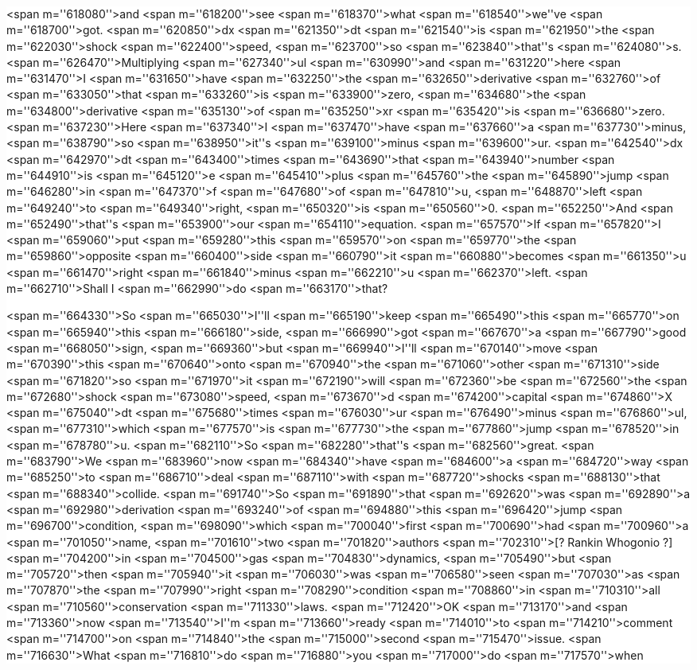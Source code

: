   <span m=''618080''>and</span> <span m=''618200''>see</span> <span m=''618370''>what</span>
  <span m=''618540''>we''ve</span> <span m=''618700''>got.</span> <span m=''620850''>dx</span>
  <span m=''621350''>dt</span> <span m=''621540''>is</span> <span m=''621950''>the</span>
  <span m=''622030''>shock</span> <span m=''622400''>speed,</span> <span m=''623700''>so</span>
  <span m=''623840''>that''s</span> <span m=''624080''>s.</span> <span m=''626470''>Multiplying</span>
  <span m=''627340''>ul</span> <span m=''630990''>and</span> <span m=''631220''>here</span>
  <span m=''631470''>I</span> <span m=''631650''>have</span> <span m=''632250''>the</span>
  <span m=''632650''>derivative</span> <span m=''632760''>of</span> <span m=''633050''>that</span>
  <span m=''633260''>is</span> <span m=''633900''>zero,</span> <span m=''634680''>the</span>
  <span m=''634800''>derivative</span> <span m=''635130''>of</span> <span m=''635250''>xr</span>
  <span m=''635420''>is</span> <span m=''636680''>zero.</span> <span m=''637230''>Here</span>
  <span m=''637340''>I</span> <span m=''637470''>have</span> <span m=''637660''>a</span>
  <span m=''637730''>minus,</span> <span m=''638790''>so</span> <span m=''638950''>it''s</span>
  <span m=''639100''>minus</span> <span m=''639600''>ur.</span> <span m=''642540''>dx</span>
  <span m=''642970''>dt</span> <span m=''643400''>times</span> <span m=''643690''>that</span>
  <span m=''643940''>number</span> <span m=''644910''>is</span> <span m=''645120''>e</span>
  <span m=''645410''>plus</span> <span m=''645760''>the</span> <span m=''645890''>jump</span>
  <span m=''646280''>in</span> <span m=''647370''>f</span> <span m=''647680''>of</span>
  <span m=''647810''>u,</span> <span m=''648870''>left</span> <span m=''649240''>to</span>
  <span m=''649340''>right,</span> <span m=''650320''>is</span> <span m=''650560''>0.</span>
  <span m=''652250''>And</span> <span m=''652490''>that''s</span> <span m=''653900''>our</span>
  <span m=''654110''>equation.</span> <span m=''657570''>If</span> <span m=''657820''>I</span>
  <span m=''659060''>put</span> <span m=''659280''>this</span> <span m=''659570''>on</span>
  <span m=''659770''>the</span> <span m=''659860''>opposite</span> <span m=''660400''>side</span>
  <span m=''660790''>it</span> <span m=''660880''>becomes</span> <span m=''661350''>u</span>
  <span m=''661470''>right</span> <span m=''661840''>minus</span> <span m=''662210''>u</span>
  <span m=''662370''>left.</span> <span m=''662710''>Shall I</span> <span m=''662990''>do</span>
  <span m=''663170''>that?</span> </p><p><span m=''664330''>So</span> <span m=''665030''>I''ll</span>
  <span m=''665190''>keep</span> <span m=''665490''>this</span> <span m=''665770''>on</span>
  <span m=''665940''>this</span> <span m=''666180''>side,</span> <span m=''666990''>got</span>
  <span m=''667670''>a</span> <span m=''667790''>good</span> <span m=''668050''>sign,</span>
  <span m=''669360''>but</span> <span m=''669940''>I''ll</span> <span m=''670140''>move</span>
  <span m=''670390''>this</span> <span m=''670640''>onto</span> <span m=''670940''>the</span>
  <span m=''671060''>other</span> <span m=''671310''>side</span> <span m=''671820''>so</span>
  <span m=''671970''>it</span> <span m=''672190''>will</span> <span m=''672360''>be</span>
  <span m=''672560''>the</span> <span m=''672680''>shock</span> <span m=''673080''>speed,</span>
  <span m=''673670''>d</span> <span m=''674200''>capital</span> <span m=''674860''>X</span>
  <span m=''675040''>dt</span> <span m=''675680''>times</span> <span m=''676030''>ur</span>
  <span m=''676490''>minus</span> <span m=''676860''>ul,</span> <span m=''677310''>which</span>
  <span m=''677570''>is</span> <span m=''677730''>the</span> <span m=''677860''>jump</span>
  <span m=''678520''>in</span> <span m=''678780''>u.</span> <span m=''682110''>So</span>
  <span m=''682280''>that''s</span> <span m=''682560''>great.</span> <span m=''683790''>We</span>
  <span m=''683960''>now</span> <span m=''684340''>have</span> <span m=''684600''>a</span>
  <span m=''684720''>way</span> <span m=''685250''>to</span> <span m=''686710''>deal</span>
  <span m=''687110''>with</span> <span m=''687720''>shocks</span> <span m=''688130''>that</span>
  <span m=''688340''>collide.</span> <span m=''691740''>So</span> <span m=''691890''>that</span>
  <span m=''692620''>was</span> <span m=''692890''>a</span> <span m=''692980''>derivation</span>
  <span m=''693240''>of</span> <span m=''694880''>this</span> <span m=''696420''>jump</span>
  <span m=''696700''>condition,</span> <span m=''698090''>which</span> <span m=''700040''>first</span>
  <span m=''700690''>had</span> <span m=''700960''>a</span> <span m=''701050''>name,</span>
  <span m=''701610''>two</span> <span m=''701820''>authors</span> <span m=''702310''>[?
  Rankin Whogonio ?]</span> <span m=''704200''>in</span> <span m=''704500''>gas</span>
  <span m=''704830''>dynamics,</span> <span m=''705490''>but</span> <span m=''705720''>then</span>
  <span m=''705940''>it</span> <span m=''706030''>was</span> <span m=''706580''>seen</span>
  <span m=''707030''>as</span> <span m=''707870''>the</span> <span m=''707990''>right</span>
  <span m=''708290''>condition</span> <span m=''708860''>in</span> <span m=''710310''>all</span>
  <span m=''710560''>conservation</span> <span m=''711330''>laws.</span> <span m=''712420''>OK</span>
  <span m=''713170''>and</span> <span m=''713360''>now</span> <span m=''713540''>I''m</span>
  <span m=''713660''>ready</span> <span m=''714010''>to</span> <span m=''714210''>comment</span>
  <span m=''714700''>on</span> <span m=''714840''>the</span> <span m=''715000''>second</span>
  <span m=''715470''>issue.</span> <span m=''716630''>What</span> <span m=''716810''>do</span>
  <span m=''716880''>you</span> <span m=''717000''>do</span> <span m=''717570''>when</span>